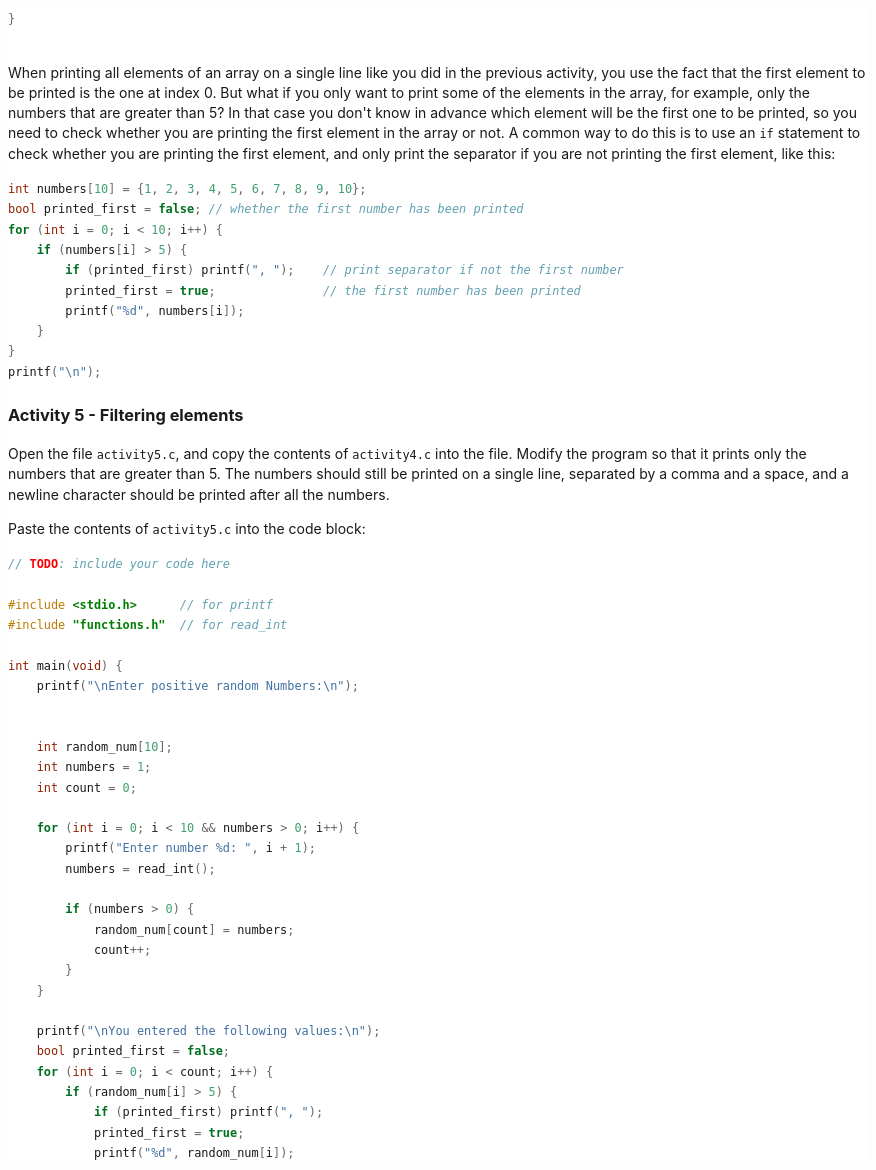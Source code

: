 ```c
}
 
```

When printing all elements of an array on a single line like you did in the previous activity, you use the fact that the first element to be printed is the one at index 0.
But what if you only want to print some of the elements in the array, for example, only the numbers that are greater than 5?
In that case you don't know in advance which element will be the first one to be printed, so you need to check whether you are printing the first element in the array or not.
A common way to do this is to use an `if` statement to check whether you are printing the first element, and only print the separator if you are not printing the first element, like this:

```c
int numbers[10] = {1, 2, 3, 4, 5, 6, 7, 8, 9, 10};
bool printed_first = false; // whether the first number has been printed
for (int i = 0; i < 10; i++) {
    if (numbers[i] > 5) {
        if (printed_first) printf(", ");    // print separator if not the first number
        printed_first = true;               // the first number has been printed
        printf("%d", numbers[i]);
    }
}
printf("\n");
```

### Activity 5 - Filtering elements

Open the file `activity5.c`, and copy the contents of `activity4.c` into the file.
Modify the program so that it prints only the numbers that are greater than 5.
The numbers should still be printed on a single line, separated by a comma and a space, and a newline character should be printed after all the numbers.

Paste the contents of `activity5.c` into the code block:

```c
// TODO: include your code here

#include <stdio.h>      // for printf
#include "functions.h"  // for read_int

int main(void) {
    printf("\nEnter positive random Numbers:\n");
       
             
    int random_num[10];       
    int numbers = 1; 
    int count = 0;          
    
    for (int i = 0; i < 10 && numbers > 0; i++) {
        printf("Enter number %d: ", i + 1);
        numbers = read_int();

        if (numbers > 0) {
            random_num[count] = numbers;
            count++;
        }
    }
    
    printf("\nYou entered the following values:\n");
    bool printed_first = false;
    for (int i = 0; i < count; i++) {
        if (random_num[i] > 5) {
            if (printed_first) printf(", ");    
            printed_first = true;               
            printf("%d", random_num[i]);
```